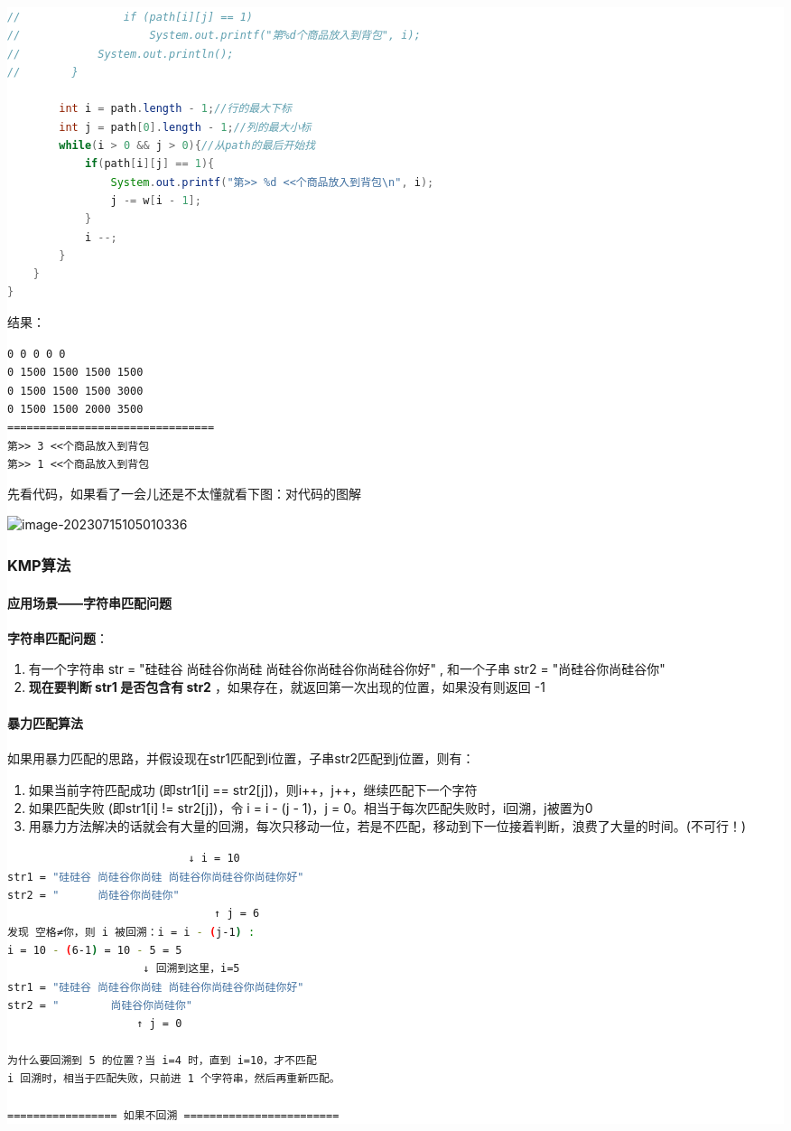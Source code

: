```java
//                if (path[i][j] == 1)
//                    System.out.printf("第%d个商品放入到背包", i);
//            System.out.println();
//        }

        int i = path.length - 1;//行的最大下标
        int j = path[0].length - 1;//列的最大小标
        while(i > 0 && j > 0){//从path的最后开始找
            if(path[i][j] == 1){
                System.out.printf("第>> %d <<个商品放入到背包\n", i);
                j -= w[i - 1];
            }
            i --;
        }
    }
}
```

结果：

```
0 0 0 0 0 
0 1500 1500 1500 1500 
0 1500 1500 1500 3000 
0 1500 1500 2000 3500 
================================
第>> 3 <<个商品放入到背包
第>> 1 <<个商品放入到背包
```

先看代码，如果看了一会儿还是不太懂就看下图：对代码的图解

![image-20230715105010336](https://raw.githubusercontent.com/PigPigLetsGo/imeages/master/202307151050040.png)

### KMP算法

#### 应用场景——字符串匹配问题

**字符串匹配问题**：

1. 有一个字符串 str = "硅硅谷 尚硅谷你尚硅 尚硅谷你尚硅谷你尚硅谷你好" , 和一个子串 str2 = "尚硅谷你尚硅谷你"
2. **现在要判断 str1 是否包含有 str2** ，如果存在，就返回第一次出现的位置，如果没有则返回 -1

#### 暴力匹配算法

如果用暴力匹配的思路，并假设现在str1匹配到i位置，子串str2匹配到j位置，则有：

1. 如果当前字符匹配成功 (即str1[i] == str2[j])，则i++，j++，继续匹配下一个字符
2. 如果匹配失败 (即str1[i] != str2[j])，令 i = i - (j - 1)，j = 0。相当于每次匹配失败时，i回溯，j被置为0
3. 用暴力方法解决的话就会有大量的回溯，每次只移动一位，若是不匹配，移动到下一位接着判断，浪费了大量的时间。(不可行！)

```sh
       						↓ i = 10
str1 = "硅硅谷 尚硅谷你尚硅 尚硅谷你尚硅谷你尚硅你好"
str2 = "      尚硅谷你尚硅你"
								↑ j = 6
发现 空格≠你，则 i 被回溯：i = i - (j-1) : 
i = 10 - (6-1) = 10 - 5 = 5
					 ↓ 回溯到这里，i=5		
str1 = "硅硅谷 尚硅谷你尚硅 尚硅谷你尚硅谷你尚硅你好"
str2 = "        尚硅谷你尚硅你"
				    ↑ j = 0

为什么要回溯到 5 的位置？当 i=4 时，直到 i=10，才不匹配
i 回溯时，相当于匹配失败，只前进 1 个字符串，然后再重新匹配。

================= 如果不回溯 ========================
```